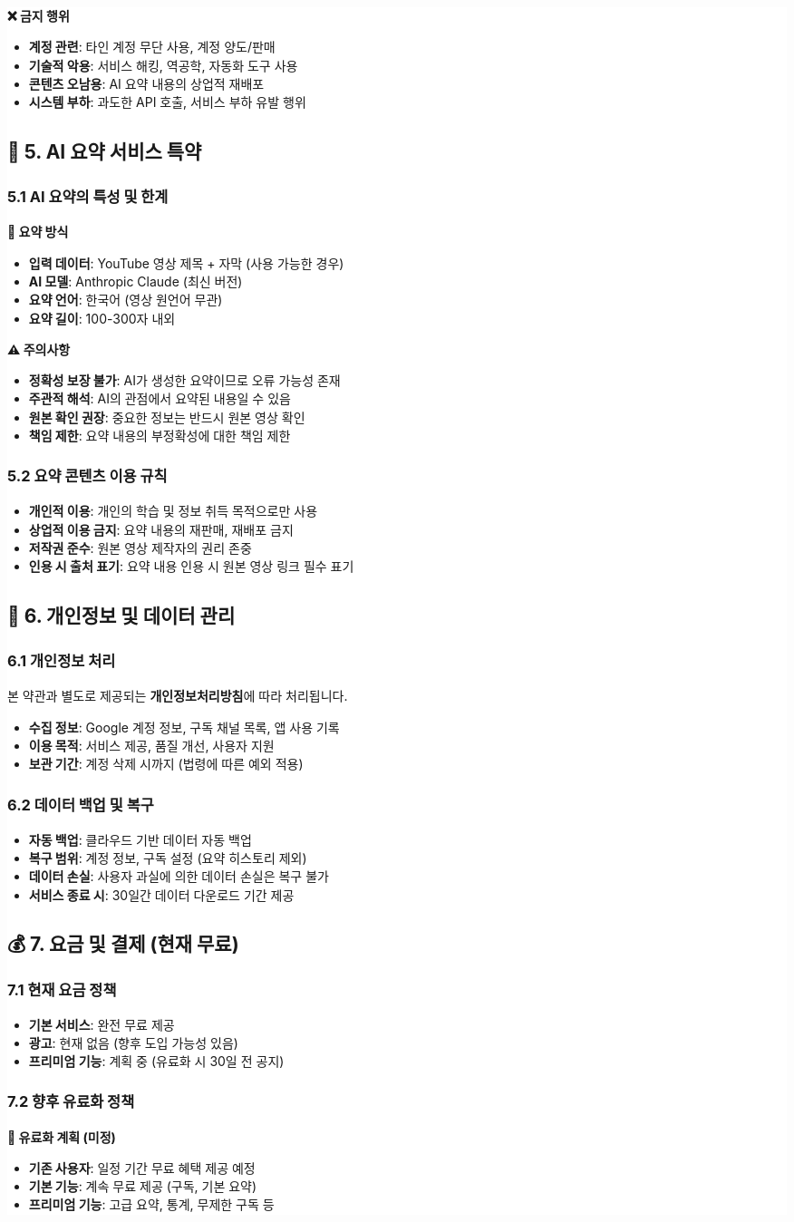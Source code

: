 **❌ 금지 행위**
- **계정 관련**: 타인 계정 무단 사용, 계정 양도/판매
- **기술적 악용**: 서비스 해킹, 역공학, 자동화 도구 사용
- **콘텐츠 오남용**: AI 요약 내용의 상업적 재배포
- **시스템 부하**: 과도한 API 호출, 서비스 부하 유발 행위

## 🤖 5. AI 요약 서비스 특약

### 5.1 AI 요약의 특성 및 한계
**🎯 요약 방식**
- **입력 데이터**: YouTube 영상 제목 + 자막 (사용 가능한 경우)
- **AI 모델**: Anthropic Claude (최신 버전)
- **요약 언어**: 한국어 (영상 원언어 무관)
- **요약 길이**: 100-300자 내외

**⚠️ 주의사항**
- **정확성 보장 불가**: AI가 생성한 요약이므로 오류 가능성 존재
- **주관적 해석**: AI의 관점에서 요약된 내용일 수 있음
- **원본 확인 권장**: 중요한 정보는 반드시 원본 영상 확인
- **책임 제한**: 요약 내용의 부정확성에 대한 책임 제한

### 5.2 요약 콘텐츠 이용 규칙
- **개인적 이용**: 개인의 학습 및 정보 취득 목적으로만 사용
- **상업적 이용 금지**: 요약 내용의 재판매, 재배포 금지
- **저작권 준수**: 원본 영상 제작자의 권리 존중
- **인용 시 출처 표기**: 요약 내용 인용 시 원본 영상 링크 필수 표기

## 💾 6. 개인정보 및 데이터 관리

### 6.1 개인정보 처리
본 약관과 별도로 제공되는 **개인정보처리방침**에 따라 처리됩니다.
- **수집 정보**: Google 계정 정보, 구독 채널 목록, 앱 사용 기록
- **이용 목적**: 서비스 제공, 품질 개선, 사용자 지원
- **보관 기간**: 계정 삭제 시까지 (법령에 따른 예외 적용)

### 6.2 데이터 백업 및 복구
- **자동 백업**: 클라우드 기반 데이터 자동 백업
- **복구 범위**: 계정 정보, 구독 설정 (요약 히스토리 제외)
- **데이터 손실**: 사용자 과실에 의한 데이터 손실은 복구 불가
- **서비스 종료 시**: 30일간 데이터 다운로드 기간 제공

## 💰 7. 요금 및 결제 (현재 무료)

### 7.1 현재 요금 정책
- **기본 서비스**: 완전 무료 제공
- **광고**: 현재 없음 (향후 도입 가능성 있음)
- **프리미엄 기능**: 계획 중 (유료화 시 30일 전 공지)

### 7.2 향후 유료화 정책
**🔄 유료화 계획 (미정)**
- **기존 사용자**: 일정 기간 무료 혜택 제공 예정
- **기본 기능**: 계속 무료 제공 (구독, 기본 요약)
- **프리미엄 기능**: 고급 요약, 통계, 무제한 구독 등
